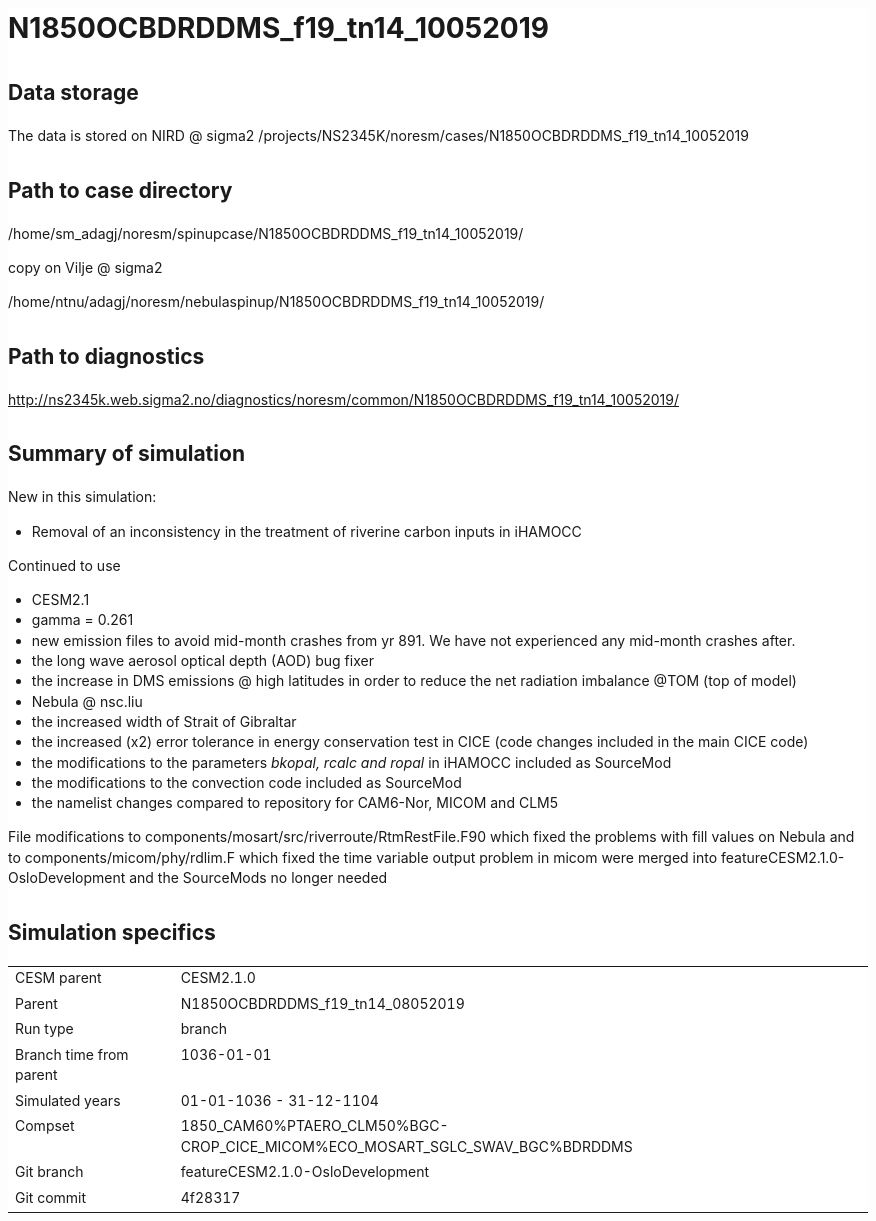 # N1850OCBDRDDMS_f19_tn14_10052019

## Data storage
The data is stored on NIRD @ sigma2
/projects/NS2345K/noresm/cases/N1850OCBDRDDMS_f19_tn14_10052019


## Path to case directory

/home/sm_adagj/noresm/spinupcase/N1850OCBDRDDMS_f19_tn14_10052019/

copy on Vilje @ sigma2

/home/ntnu/adagj/noresm/nebulaspinup/N1850OCBDRDDMS_f19_tn14_10052019/

## Path to diagnostics

http://ns2345k.web.sigma2.no/diagnostics/noresm/common/N1850OCBDRDDMS_f19_tn14_10052019/

## Summary of simulation

New in this simulation: 
-  Removal of an inconsistency in the treatment of riverine carbon inputs in iHAMOCC

Continued to use
-  CESM2.1
-  gamma = 0.261
-  new emission files to avoid mid-month crashes from yr 891. We have not experienced any mid-month crashes after.
-  the long wave aerosol optical depth (AOD) bug fixer
-  the increase in DMS emissions @ high latitudes in order to reduce the net radiation imbalance @TOM (top of model)
-  Nebula @ nsc.liu
-  the increased width of Strait of Gibraltar
-  the increased (x2) error tolerance in energy conservation test in CICE (code changes included in the main CICE code)
-  the modifications to the parameters *bkopal, rcalc and ropal* in iHAMOCC  included as SourceMod 
-  the modifications to the convection code included as SourceMod 
-  the namelist changes compared to repository for CAM6-Nor, MICOM and CLM5

File modifications to components/mosart/src/riverroute/RtmRestFile.F90 which fixed the problems with fill values on Nebula 
and to components/micom/phy/rdlim.F which fixed the time variable output problem in micom were merged into featureCESM2.1.0-OsloDevelopment and the SourceMods no longer needed


## Simulation specifics

|  |  |  
| --- | :--- | 
| CESM parent| CESM2.1.0  | 
| Parent |   N1850OCBDRDDMS_f19_tn14_08052019  |
| Run type  | branch |
| Branch time from parent | 1036-01-01 |
| Simulated years | 01-01-1036 - 31-12-1104 |   
| Compset | 1850_CAM60%PTAERO_CLM50%BGC-CROP_CICE_MICOM%ECO_MOSART_SGLC_SWAV_BGC%BDRDDMS |
| Git branch | featureCESM2.1.0-OsloDevelopment |
| Git commit | 4f28317 |